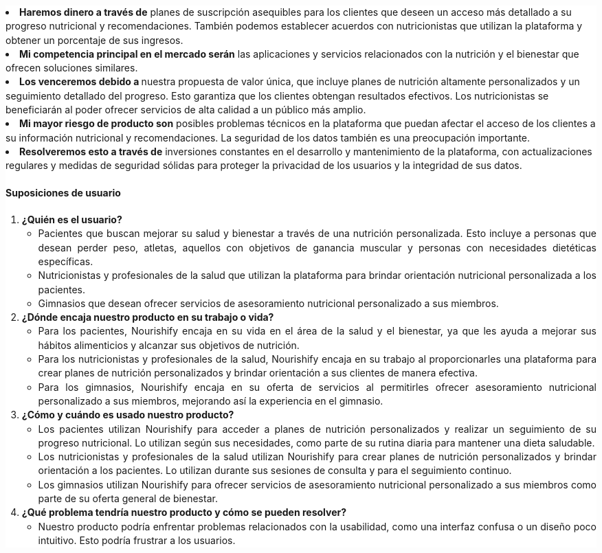   <li><strong>Haremos dinero a través de</strong> planes de suscripción asequibles para los clientes que deseen un acceso más detallado a su progreso nutricional y recomendaciones. También podemos establecer acuerdos con nutricionistas que utilizan la plataforma y obtener un porcentaje de sus ingresos.</li>
  <li><strong>Mi competencia principal en el mercado serán</strong> las aplicaciones y servicios relacionados con la nutrición y el bienestar que ofrecen soluciones similares.</li>
  <li><strong>Los venceremos debido a </strong>nuestra propuesta de valor única, que incluye planes de nutrición altamente personalizados y un seguimiento detallado del progreso. Esto garantiza que los clientes obtengan resultados efectivos. Los nutricionistas se beneficiarán al poder ofrecer servicios de alta calidad a un público más amplio.</li>
  <li><strong>Mi mayor riesgo de producto son</strong> posibles problemas técnicos en la plataforma que puedan afectar el acceso de los clientes a su información nutricional y recomendaciones. La seguridad de los datos también es una preocupación importante.</li>
  <li><strong>Resolveremos esto a través de</strong> inversiones constantes en el desarrollo y mantenimiento de la plataforma, con actualizaciones regulares y medidas de seguridad sólidas para proteger la privacidad de los usuarios y la integridad de sus datos.</li>
</ol>

<h4>Suposiciones de usuario</h4>
<div align='justify'>
<ol>
   <li>
      <strong>¿Quién es el usuario?</strong>
      <ul>
         <li>Pacientes que buscan mejorar su salud y bienestar a través de una nutrición personalizada. Esto incluye a personas que desean perder peso, atletas, aquellos con objetivos de ganancia muscular y personas con necesidades dietéticas específicas.</li>
         <li>Nutricionistas y profesionales de la salud que utilizan la plataforma para brindar orientación nutricional personalizada a los pacientes.</li>
         <li>Gimnasios que desean ofrecer servicios de asesoramiento nutricional personalizado a sus miembros.</li>
      </ul>
   </li>
   <li>
      <strong>¿Dónde encaja nuestro producto en su trabajo o vida?</strong>
      <ul>
         <li>Para los pacientes, Nourishify encaja en su vida en el área de la salud y el bienestar, ya que les ayuda a mejorar sus hábitos alimenticios y alcanzar sus objetivos de nutrición.</li>
         <li>Para los nutricionistas y profesionales de la salud, Nourishify encaja en su trabajo al proporcionarles una plataforma para crear planes de nutrición personalizados y brindar orientación a sus clientes de manera efectiva.</li>
         <li>Para los gimnasios, Nourishify encaja en su oferta de servicios al permitirles ofrecer asesoramiento nutricional personalizado a sus miembros, mejorando así la experiencia en el gimnasio.</li>
      </ul>
   </li>
   <li>
      <strong>¿Cómo y cuándo es usado nuestro producto?</strong>
      <ul>
         <li>Los pacientes utilizan Nourishify para acceder a planes de nutrición personalizados y realizar un seguimiento de su progreso nutricional. Lo utilizan según sus necesidades, como parte de su rutina diaria para mantener una dieta saludable.</li>
         <li>Los nutricionistas y profesionales de la salud utilizan Nourishify para crear planes de nutrición personalizados y brindar orientación a los pacientes. Lo utilizan durante sus sesiones de consulta y para el seguimiento continuo.</li>
         <li>Los gimnasios utilizan Nourishify para ofrecer servicios de asesoramiento nutricional personalizado a sus miembros como parte de su oferta general de bienestar.</li>
      </ul>
   </li>
   <li>
      <strong>¿Qué problema tendría nuestro producto y cómo se pueden resolver?</strong>
      <ul>
         <li>Nuestro producto podría enfrentar problemas relacionados con la usabilidad, como una interfaz confusa o un diseño poco intuitivo. Esto podría frustrar a los usuarios.</li>